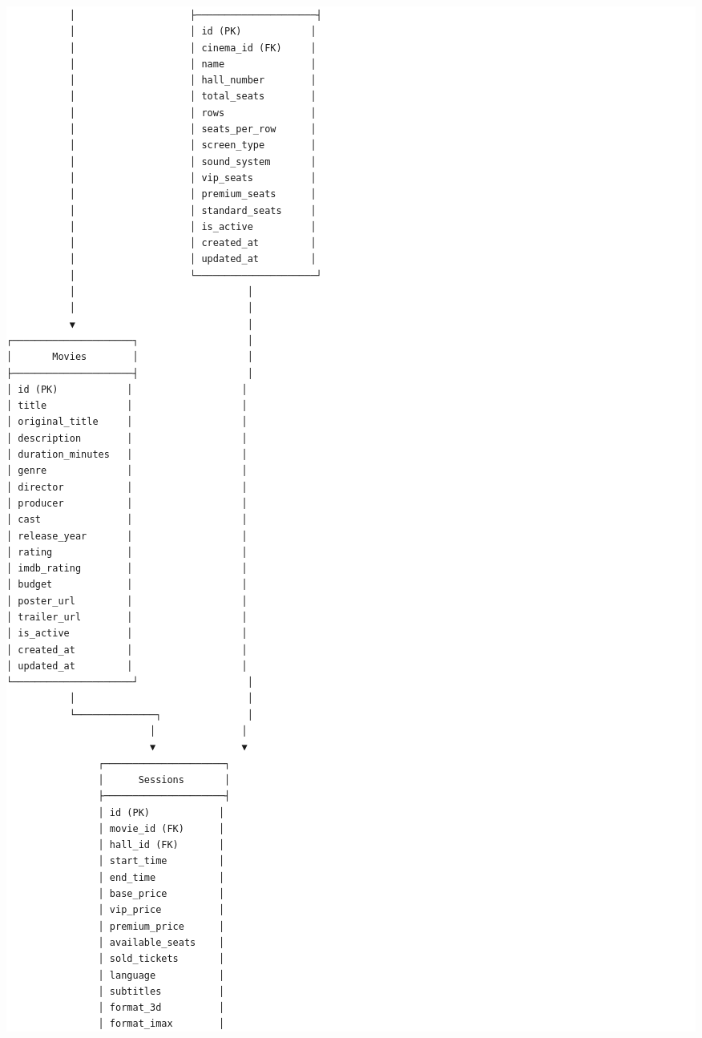 ```
           │                    ├─────────────────────┤
           │                    │ id (PK)            │
           │                    │ cinema_id (FK)     │
           │                    │ name               │
           │                    │ hall_number        │
           │                    │ total_seats        │
           │                    │ rows               │
           │                    │ seats_per_row      │
           │                    │ screen_type        │
           │                    │ sound_system       │
           │                    │ vip_seats          │
           │                    │ premium_seats      │
           │                    │ standard_seats     │
           │                    │ is_active          │
           │                    │ created_at         │
           │                    │ updated_at         │
           │                    └─────────────────────┘
           │                              │
           │                              │
           ▼                              │
┌─────────────────────┐                   │
│       Movies        │                   │
├─────────────────────┤                   │
│ id (PK)            │                   │
│ title              │                   │
│ original_title     │                   │
│ description        │                   │
│ duration_minutes   │                   │
│ genre              │                   │
│ director           │                   │
│ producer           │                   │
│ cast               │                   │
│ release_year       │                   │
│ rating             │                   │
│ imdb_rating        │                   │
│ budget             │                   │
│ poster_url         │                   │
│ trailer_url        │                   │
│ is_active          │                   │
│ created_at         │                   │
│ updated_at         │                   │
└─────────────────────┘                   │
           │                              │
           └──────────────┐               │
                         │               │
                         ▼               ▼
                ┌─────────────────────┐
                │      Sessions       │
                ├─────────────────────┤
                │ id (PK)            │
                │ movie_id (FK)      │
                │ hall_id (FK)       │
                │ start_time         │
                │ end_time           │
                │ base_price         │
                │ vip_price          │
                │ premium_price      │
                │ available_seats    │
                │ sold_tickets       │
                │ language           │
                │ subtitles          │
                │ format_3d          │
                │ format_imax        │
```